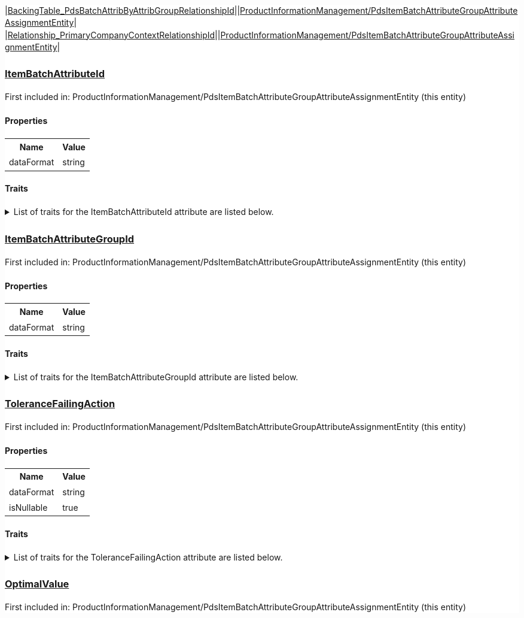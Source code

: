 |[BackingTable_PdsBatchAttribByAttribGroupRelationshipId](#BackingTable_PdsBatchAttribByAttribGroupRelationshipId)||<a href="PdsItemBatchAttributeGroupAttributeAssignmentEntity.md" target="_blank">ProductInformationManagement/PdsItemBatchAttributeGroupAttributeAssignmentEntity</a>|
|[Relationship_PrimaryCompanyContextRelationshipId](#Relationship_PrimaryCompanyContextRelationshipId)||<a href="PdsItemBatchAttributeGroupAttributeAssignmentEntity.md" target="_blank">ProductInformationManagement/PdsItemBatchAttributeGroupAttributeAssignmentEntity</a>|

### <a href=#ItemBatchAttributeId name="ItemBatchAttributeId">ItemBatchAttributeId</a>

First included in: ProductInformationManagement/PdsItemBatchAttributeGroupAttributeAssignmentEntity (this entity)  

#### Properties

<table><tr><th>Name</th><th>Value</th></tr><tr><td>dataFormat</td><td>string</td></tr></table>

#### Traits

<details><summary>List of traits for the ItemBatchAttributeId attribute are listed below.</summary></details>

### <a href=#ItemBatchAttributeGroupId name="ItemBatchAttributeGroupId">ItemBatchAttributeGroupId</a>

First included in: ProductInformationManagement/PdsItemBatchAttributeGroupAttributeAssignmentEntity (this entity)  

#### Properties

<table><tr><th>Name</th><th>Value</th></tr><tr><td>dataFormat</td><td>string</td></tr></table>

#### Traits

<details><summary>List of traits for the ItemBatchAttributeGroupId attribute are listed below.</summary></details>

### <a href=#ToleranceFailingAction name="ToleranceFailingAction">ToleranceFailingAction</a>

First included in: ProductInformationManagement/PdsItemBatchAttributeGroupAttributeAssignmentEntity (this entity)  

#### Properties

<table><tr><th>Name</th><th>Value</th></tr><tr><td>dataFormat</td><td>string</td></tr><tr><td>isNullable</td><td>true</td></tr></table>

#### Traits

<details><summary>List of traits for the ToleranceFailingAction attribute are listed below.</summary></details>

### <a href=#OptimalValue name="OptimalValue">OptimalValue</a>

First included in: ProductInformationManagement/PdsItemBatchAttributeGroupAttributeAssignmentEntity (this entity)  
